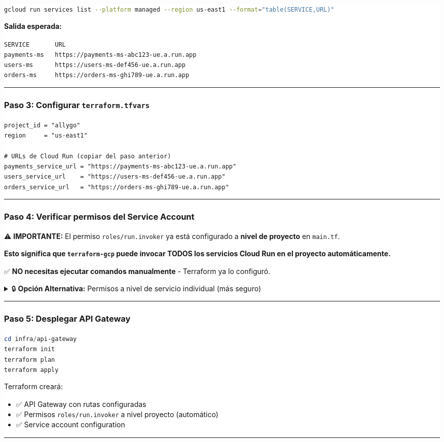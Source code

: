 ```bash
gcloud run services list --platform managed --region us-east1 --format="table(SERVICE,URL)"
```

**Salida esperada:**
```
SERVICE       URL
payments-ms   https://payments-ms-abc123-ue.a.run.app
users-ms      https://users-ms-def456-ue.a.run.app
orders-ms     https://orders-ms-ghi789-ue.a.run.app
```

---

### **Paso 3: Configurar `terraform.tfvars`**

```hcl
project_id = "allygo"
region     = "us-east1"

# URLs de Cloud Run (copiar del paso anterior)
payments_service_url = "https://payments-ms-abc123-ue.a.run.app"
users_service_url    = "https://users-ms-def456-ue.a.run.app"
orders_service_url   = "https://orders-ms-ghi789-ue.a.run.app"
```

---

### **Paso 4: Verificar permisos del Service Account**

⚠️ **IMPORTANTE:** El permiso `roles/run.invoker` ya está configurado a **nivel de proyecto** en `main.tf`.

**Esto significa que `terraform-gcp` puede invocar TODOS los servicios Cloud Run en el proyecto automáticamente.**

✅ **NO necesitas ejecutar comandos manualmente** - Terraform ya lo configuró.

<details><summary>🔒 <b>Opción Alternativa:</b> Permisos a nivel de servicio individual (más seguro)</summary></details>

---

### **Paso 5: Desplegar API Gateway**

```powershell
cd infra/api-gateway
terraform init
terraform plan
terraform apply
```

Terraform creará:
- ✅ API Gateway con rutas configuradas
- ✅ Permisos `roles/run.invoker` a nivel proyecto (automático)
- ✅ Service account configuration

---